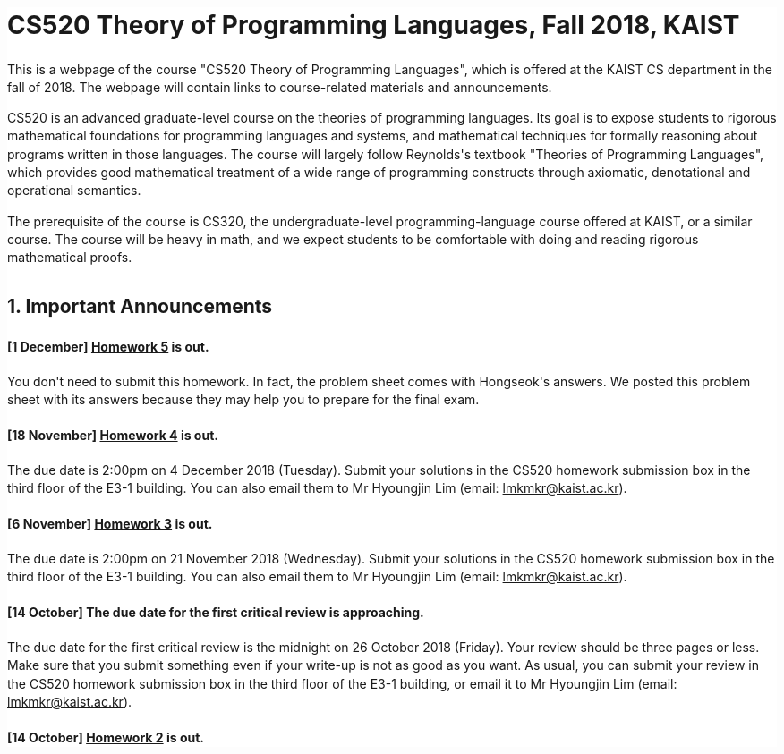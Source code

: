 # CS520 Theory of Programming Languages, Fall 2018, KAIST 

This is a webpage of the course "CS520 Theory of Programming Languages", which is offered at the KAIST CS department in the fall of 2018. The webpage will contain links to course-related materials and announcements.

CS520 is an advanced graduate-level course on the theories of programming languages. Its goal is to expose students to rigorous mathematical foundations for programming languages and systems, and mathematical techniques for formally reasoning about  programs written in those languages. The course will largely follow Reynolds's textbook "Theories of Programming Languages", which provides good mathematical treatment of a wide range of programming constructs through axiomatic, denotational and operational semantics. 

The prerequisite of the course is CS320, the undergraduate-level programming-language course offered at KAIST, or a similar course. The course will be heavy in math, and we expect students to be comfortable with doing and reading rigorous mathematical proofs. 

## 1. Important Announcements

#### [1 December] [Homework 5](https://github.com/hongseok-yang/graduatePL18/blob/master/Homework/Homework5/homework5.pdf) is out.
 
You don't need to submit this homework. In fact, the problem sheet comes with Hongseok's answers. We posted this problem sheet with its answers because they may help you to prepare for the final exam.


#### [18 November] [Homework 4](https://github.com/hongseok-yang/graduatePL18/blob/master/Homework/Homework4/homework4-questions.pdf) is out.

The due date is 2:00pm on 4 December 2018 (Tuesday). Submit your solutions in the CS520 homework submission box in the third floor of the E3-1 building. You can also email them to Mr Hyoungjin Lim (email: lmkmkr@kaist.ac.kr).

#### [6 November] [Homework 3](https://github.com/hongseok-yang/graduatePL18/blob/master/Homework/Homework3/homework3-questions.pdf) is out.

The due date is 2:00pm on 21 November 2018 (Wednesday). Submit your solutions in the CS520 homework submission box in the third floor of the E3-1 building. You can also email them to Mr Hyoungjin Lim (email: lmkmkr@kaist.ac.kr).

#### [14 October] The due date for the first critical review is approaching.
   
The due date for the first critical review is the midnight on 26 October 2018 (Friday). Your review should be three pages or less. Make sure that you submit something even if your write-up is not as good as you want. As usual, you can submit your review in the CS520 homework submission box in the third floor of the E3-1 building, or email it to Mr Hyoungjin Lim (email: lmkmkr@kaist.ac.kr).


#### [14 October] [Homework 2](https://github.com/hongseok-yang/graduatePL18/blob/master/Homework/Homework2/homework2-questions.pdf) is out.
